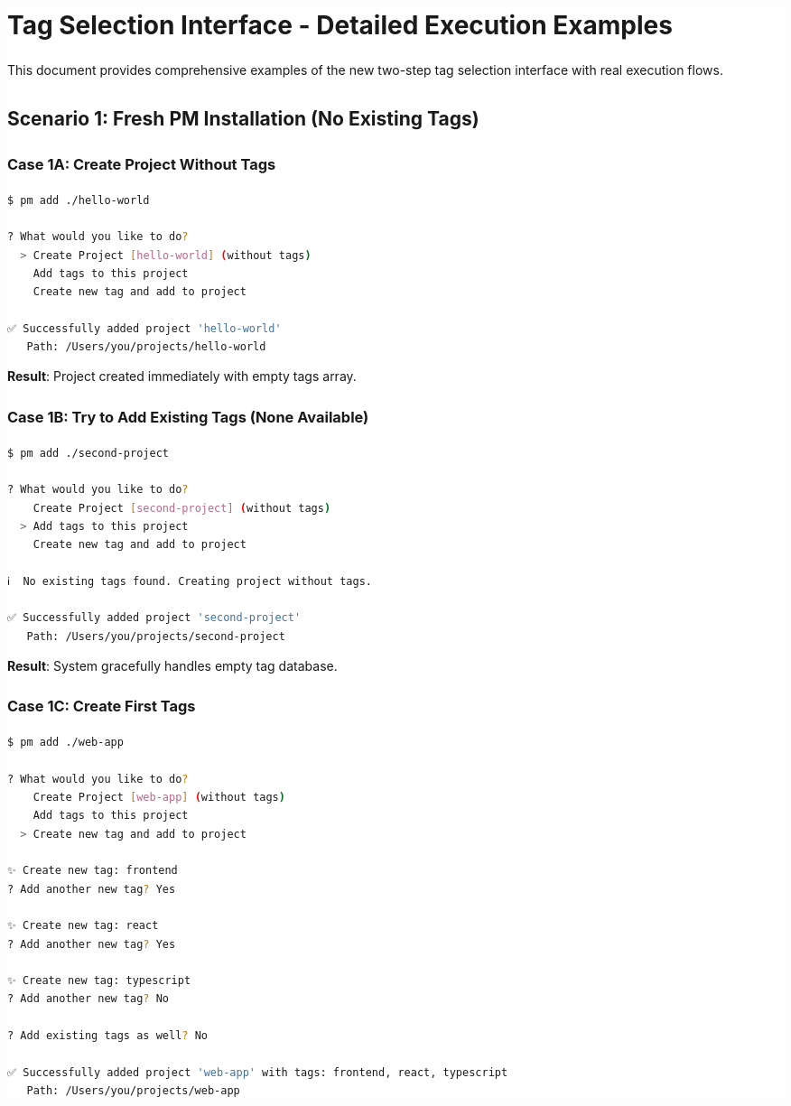 # Tag Selection Interface - Detailed Execution Examples

This document provides comprehensive examples of the new two-step tag selection interface with real execution flows.

## Scenario 1: Fresh PM Installation (No Existing Tags)

### Case 1A: Create Project Without Tags
```bash
$ pm add ./hello-world

? What would you like to do?
  > Create Project [hello-world] (without tags)
    Add tags to this project
    Create new tag and add to project

✅ Successfully added project 'hello-world'
   Path: /Users/you/projects/hello-world
```

**Result**: Project created immediately with empty tags array.

### Case 1B: Try to Add Existing Tags (None Available)
```bash
$ pm add ./second-project

? What would you like to do?
    Create Project [second-project] (without tags)
  > Add tags to this project
    Create new tag and add to project

ℹ️  No existing tags found. Creating project without tags.

✅ Successfully added project 'second-project'
   Path: /Users/you/projects/second-project
```

**Result**: System gracefully handles empty tag database.

### Case 1C: Create First Tags
```bash
$ pm add ./web-app

? What would you like to do?
    Create Project [web-app] (without tags)
    Add tags to this project
  > Create new tag and add to project

✨ Create new tag: frontend
? Add another new tag? Yes

✨ Create new tag: react
? Add another new tag? Yes

✨ Create new tag: typescript
? Add another new tag? No

? Add existing tags as well? No

✅ Successfully added project 'web-app' with tags: frontend, react, typescript
   Path: /Users/you/projects/web-app
```
